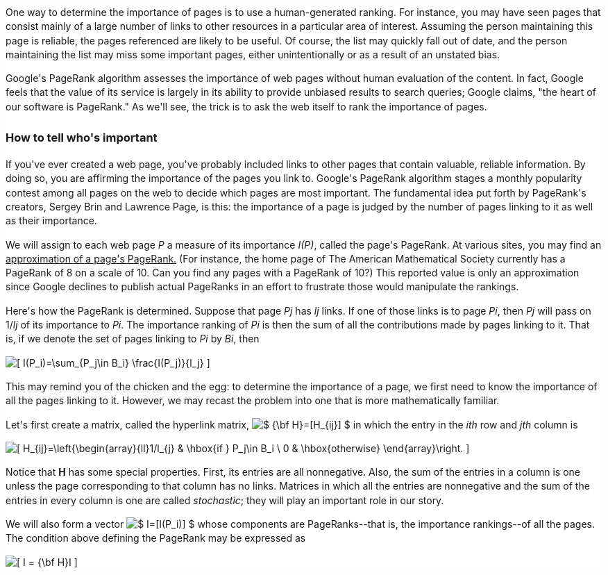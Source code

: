 One way to determine the importance of pages is to use a human-generated ranking. For instance, you may have seen pages that consist mainly of a large number of links to other resources in a particular area of interest. Assuming the person maintaining this page is reliable, the pages referenced are likely to be useful. Of course, the list may quickly fall out of date, and the person maintaining the list may miss some important pages, either unintentionally or as a result of an unstated bias.

Google's PageRank algorithm assesses the importance of web pages without human evaluation of the content. In fact, Google feels that the value of its service is largely in its ability to provide unbiased results to search queries; Google claims, "the heart of our software is PageRank." As we'll see, the trick is to ask the web itself to rank the importance of pages.

### How to tell who's important

If you've ever created a web page, you've probably included links to other pages that contain valuable, reliable information. By doing so, you are affirming the importance of the pages you link to. Google's PageRank algorithm stages a monthly popularity contest among all pages on the web to decide which pages are most important. The fundamental idea put forth by PageRank's creators, Sergey Brin and Lawrence Page, is this: the importance of a page is judged by the number of pages linking to it as well as their importance.

We will assign to each web page _P_ a measure of its importance _I(P)_, called the page's PageRank. At various sites, you may find an [approximation of a page's PageRank.](http://www.checkpagerank.com/) (For instance, the home page of The American Mathematical Society currently has a PageRank of 8 on a scale of 10. Can you find any pages with a PageRank of 10?) This reported value is only an approximation since Google declines to publish actual PageRanks in an effort to frustrate those would manipulate the rankings.

Here's how the PageRank is determined. Suppose that page _Pj_ has _lj_ links. If one of those links is to page _Pi_, then _Pj_ will pass on 1/_lj_ of its importance to _Pi_. The importance ranking of _Pi_ is then the sum of all the contributions made by pages linking to it. That is, if we denote the set of pages linking to _Pi_ by _Bi_, then

![[  I(P_i)=\sum_{P_j\in B_i} \frac{I(P_j)}{l_j}  ] ](https://www.ams.org/featurecolumn/images/december2006/index_1.gif)

This may remind you of the chicken and the egg: to determine the importance of a page, we first need to know the importance of all the pages linking to it. However, we may recast the problem into one that is more mathematically familiar.

Let's first create a matrix, called the hyperlink matrix, ![$ {\bf H}=[H_{ij}] $ ](https://www.ams.org/featurecolumn/images/december2006/index_2.gif) in which the entry in the _ith_ row and _jth_ column is

![[  H_{ij}=\left{\begin{array}{ll}1/l_{j} &  \hbox{if } P_j\in B_i \ 0 & \hbox{otherwise} \end{array}\right.  ] ](https://www.ams.org/featurecolumn/images/december2006/index_3.gif)

Notice that **H** has some special properties. First, its entries are all nonnegative. Also, the sum of the entries in a column is one unless the page corresponding to that column has no links. Matrices in which all the entries are nonnegative and the sum of the entries in every column is one are called _stochastic_; they will play an important role in our story.

We will also form a vector ![$ I=[I(P_i)] $ ](https://www.ams.org/featurecolumn/images/december2006/index_4.gif) whose components are PageRanks--that is, the importance rankings--of all the pages. The condition above defining the PageRank may be expressed as

![[  I = {\bf H}I  ] ](https://www.ams.org/featurecolumn/images/december2006/index_5.gif)
